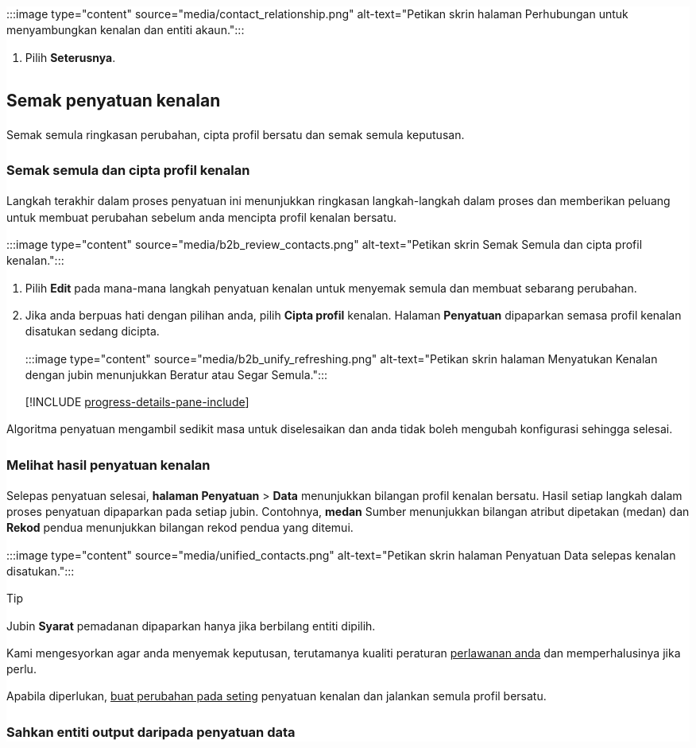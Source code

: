    :::image type="content" source="media/contact_relationship.png" alt-text="Petikan skrin halaman Perhubungan untuk menyambungkan kenalan dan entiti akaun.":::

1. Pilih **Seterusnya**.

## <a name="review-contact-unification"></a>Semak penyatuan kenalan

Semak semula ringkasan perubahan, cipta profil bersatu dan semak semula keputusan.

### <a name="review-and-create-contact-profiles"></a>Semak semula dan cipta profil kenalan

Langkah terakhir dalam proses penyatuan ini menunjukkan ringkasan langkah-langkah dalam proses dan memberikan peluang untuk membuat perubahan sebelum anda mencipta profil kenalan bersatu.

:::image type="content" source="media/b2b_review_contacts.png" alt-text="Petikan skrin Semak Semula dan cipta profil kenalan.":::

1. Pilih **Edit** pada mana-mana langkah penyatuan kenalan untuk menyemak semula dan membuat sebarang perubahan.

1. Jika anda berpuas hati dengan pilihan anda, pilih **Cipta profil** kenalan. Halaman **Penyatuan** dipaparkan semasa profil kenalan disatukan sedang dicipta.
  
   :::image type="content" source="media/b2b_unify_refreshing.png" alt-text="Petikan skrin halaman Menyatukan Kenalan dengan jubin menunjukkan Beratur atau Segar Semula.":::

   [!INCLUDE [progress-details-pane-include](includes/progress-details-pane.md)]

Algoritma penyatuan mengambil sedikit masa untuk diselesaikan dan anda tidak boleh mengubah konfigurasi sehingga selesai.

### <a name="view-the-results-of-contact-unification"></a>Melihat hasil penyatuan kenalan

Selepas penyatuan selesai, **halaman Penyatuan** > **Data** menunjukkan bilangan profil kenalan bersatu. Hasil setiap langkah dalam proses penyatuan dipaparkan pada setiap jubin. Contohnya, **medan** Sumber menunjukkan bilangan atribut dipetakan (medan) dan **Rekod** pendua menunjukkan bilangan rekod pendua yang ditemui.

:::image type="content" source="media/unified_contacts.png" alt-text="Petikan skrin halaman Penyatuan Data selepas kenalan disatukan.":::

> [!TIP]
> Jubin **Syarat** pemadanan dipaparkan hanya jika berbilang entiti dipilih.

Kami mengesyorkan agar anda menyemak keputusan, terutamanya kualiti peraturan [perlawanan anda](data-unification-update.md#manage-match-rules) dan memperhalusinya jika perlu.

Apabila diperlukan, [buat perubahan pada seting](data-unification-update.md) penyatuan kenalan dan jalankan semula profil bersatu.

### <a name="verify-output-entities-from-data-unification"></a>Sahkan entiti output daripada penyatuan data
